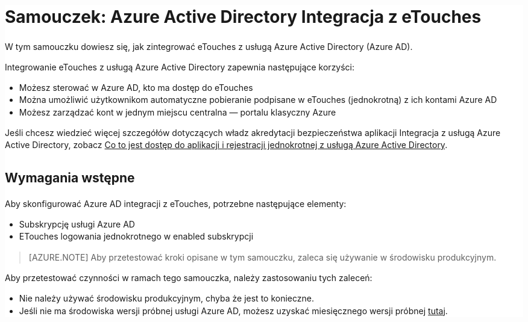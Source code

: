 <properties
    pageTitle="Samouczek: Azure Active Directory Integracja z eTouches | Microsoft Azure"
    description="Dowiedz się, jak skonfigurować rejestracji jednokrotnej między usługi Azure Active Directory i eTouches."
    services="active-directory"
    documentationCenter=""
    authors="jeevansd"
    manager="femila"
    editor=""/>

<tags
    ms.service="active-directory"
    ms.workload="identity"
    ms.tgt_pltfrm="na"
    ms.devlang="na"
    ms.topic="article"
    ms.date="10/18/2016"
    ms.author="jeedes"/>


# <a name="tutorial-azure-active-directory-integration-with-etouches"></a>Samouczek: Azure Active Directory Integracja z eTouches

W tym samouczku dowiesz się, jak zintegrować eTouches z usługą Azure Active Directory (Azure AD).

Integrowanie eTouches z usługą Azure Active Directory zapewnia następujące korzyści:

- Możesz sterować w Azure AD, kto ma dostęp do eTouches
- Można umożliwić użytkownikom automatyczne pobieranie podpisane w eTouches (jednokrotną) z ich kontami Azure AD
- Możesz zarządzać kont w jednym miejscu centralna — portalu klasyczny Azure

Jeśli chcesz wiedzieć więcej szczegółów dotyczących władz akredytacji bezpieczeństwa aplikacji Integracja z usługą Azure Active Directory, zobacz [Co to jest dostęp do aplikacji i rejestracji jednokrotnej z usługą Azure Active Directory](active-directory-appssoaccess-whatis.md).

## <a name="prerequisites"></a>Wymagania wstępne

Aby skonfigurować Azure AD integracji z eTouches, potrzebne następujące elementy:

- Subskrypcję usługi Azure AD
- ETouches logowania jednokrotnego w enabled subskrypcji


> [AZURE.NOTE] Aby przetestować kroki opisane w tym samouczku, zaleca się używanie w środowisku produkcyjnym.


Aby przetestować czynności w ramach tego samouczka, należy zastosowaniu tych zaleceń:

- Nie należy używać środowisku produkcyjnym, chyba że jest to konieczne.
- Jeśli nie ma środowiska wersji próbnej usługi Azure AD, możesz uzyskać miesięcznego wersji próbnej [tutaj](https://azure.microsoft.com/pricing/free-trial/).



[1]: ./media/active-directory-saas-etouches-tutorial/tutorial_general_01.png
[2]: ./media/active-directory-saas-etouches-tutorial/tutorial_general_02.png
[3]: ./media/active-directory-saas-etouches-tutorial/tutorial_general_03.png
[4]: ./media/active-directory-saas-etouches-tutorial/tutorial_general_04.png
[6]: ./media/active-directory-saas-etouches-tutorial/tutorial_general_05.png
[10]: ./media/active-directory-saas-etouches-tutorial/tutorial_general_06.png
[11]: ./media/active-directory-saas-etouches-tutorial/tutorial_general_07.png
[20]: ./media/active-directory-saas-etouches-tutorial/tutorial_general_100.png
[200]: ./media/active-directory-saas-etouches-tutorial/tutorial_general_200.png
[201]: ./media/active-directory-saas-etouches-tutorial/tutorial_general_201.png
[203]: ./media/active-directory-saas-etouches-tutorial/tutorial_general_203.png
[204]: ./media/active-directory-saas-etouches-tutorial/tutorial_general_204.png
[205]: ./media/active-directory-saas-etouches-tutorial/tutorial_general_205.png